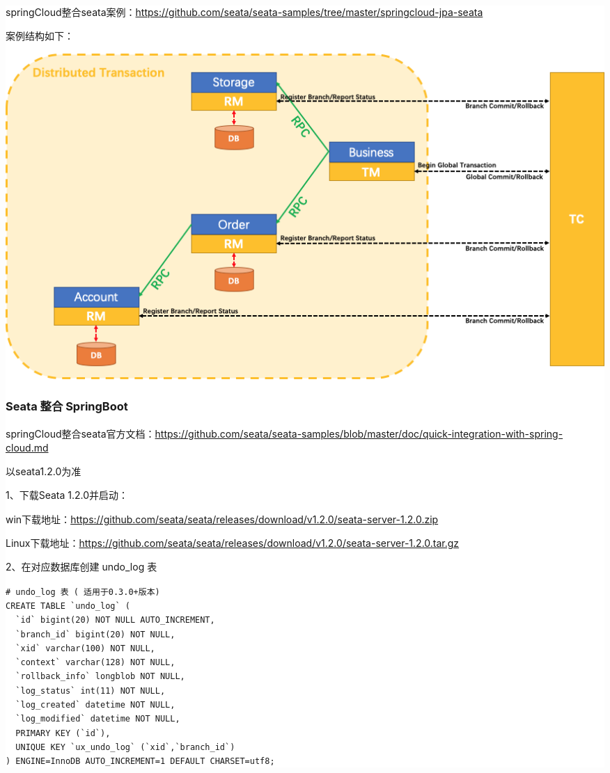 springCloud整合seata案例：https://github.com/seata/seata-samples/tree/master/springcloud-jpa-seata

案例结构如下：

![seata-springcloud-sample](_images/seata-springcloud-sample.png)

### Seata 整合 SpringBoot

springCloud整合seata官方文档：https://github.com/seata/seata-samples/blob/master/doc/quick-integration-with-spring-cloud.md

以seata1.2.0为准

1、下载Seata 1.2.0并启动：

win下载地址：https://github.com/seata/seata/releases/download/v1.2.0/seata-server-1.2.0.zip

Linux下载地址：https://github.com/seata/seata/releases/download/v1.2.0/seata-server-1.2.0.tar.gz

2、在对应数据库创建 undo_log 表

```mysql
# undo_log 表 ( 适用于0.3.0+版本)
CREATE TABLE `undo_log` (
  `id` bigint(20) NOT NULL AUTO_INCREMENT,
  `branch_id` bigint(20) NOT NULL,
  `xid` varchar(100) NOT NULL,
  `context` varchar(128) NOT NULL,
  `rollback_info` longblob NOT NULL,
  `log_status` int(11) NOT NULL,
  `log_created` datetime NOT NULL,
  `log_modified` datetime NOT NULL,
  PRIMARY KEY (`id`),
  UNIQUE KEY `ux_undo_log` (`xid`,`branch_id`)
) ENGINE=InnoDB AUTO_INCREMENT=1 DEFAULT CHARSET=utf8;

```
